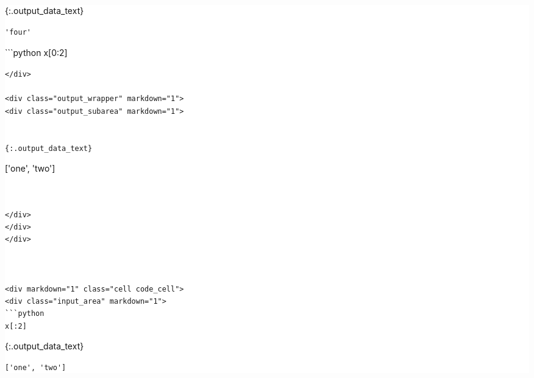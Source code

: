 <div class="output_wrapper" markdown="1">
<div class="output_subarea" markdown="1">


{:.output_data_text}
```
'four'
```


</div>
</div>
</div>



<div markdown="1" class="cell code_cell">
<div class="input_area" markdown="1">
```python
x[0:2]

```
</div>

<div class="output_wrapper" markdown="1">
<div class="output_subarea" markdown="1">


{:.output_data_text}
```
['one', 'two']
```


</div>
</div>
</div>



<div markdown="1" class="cell code_cell">
<div class="input_area" markdown="1">
```python
x[:2]

```
</div>

<div class="output_wrapper" markdown="1">
<div class="output_subarea" markdown="1">


{:.output_data_text}
```
['one', 'two']
```


</div>
</div>
</div>

